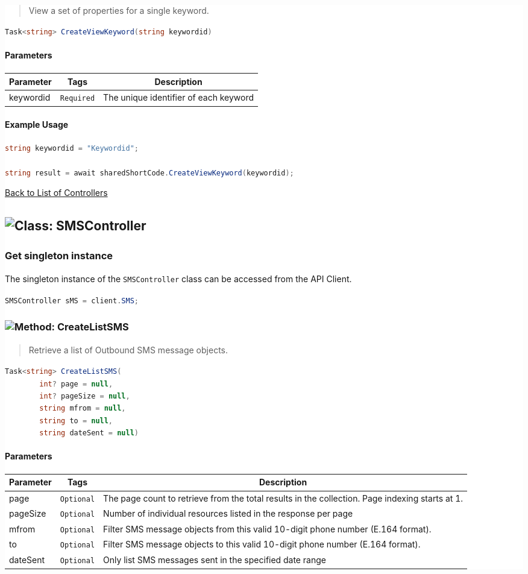 > View a set of properties for a single keyword.


```csharp
Task<string> CreateViewKeyword(string keywordid)
```

#### Parameters

| Parameter | Tags | Description |
|-----------|------|-------------|
| keywordid |  ``` Required ```  | The unique identifier of each keyword |


#### Example Usage

```csharp
string keywordid = "Keywordid";

string result = await sharedShortCode.CreateViewKeyword(keywordid);

```


[Back to List of Controllers](#list_of_controllers)

## <a name="sms_controller"></a>![Class: ](https://apidocs.io/img/class.png "YtelAPI.Tests.Controllers.SMSController") SMSController

### Get singleton instance

The singleton instance of the ``` SMSController ``` class can be accessed from the API Client.

```csharp
SMSController sMS = client.SMS;
```

### <a name="create_list_sms"></a>![Method: ](https://apidocs.io/img/method.png "YtelAPI.Tests.Controllers.SMSController.CreateListSMS") CreateListSMS

> Retrieve a list of Outbound SMS message objects.


```csharp
Task<string> CreateListSMS(
        int? page = null,
        int? pageSize = null,
        string mfrom = null,
        string to = null,
        string dateSent = null)
```

#### Parameters

| Parameter | Tags | Description |
|-----------|------|-------------|
| page |  ``` Optional ```  | The page count to retrieve from the total results in the collection. Page indexing starts at 1. |
| pageSize |  ``` Optional ```  | Number of individual resources listed in the response per page |
| mfrom |  ``` Optional ```  | Filter SMS message objects from this valid 10-digit phone number (E.164 format). |
| to |  ``` Optional ```  | Filter SMS message objects to this valid 10-digit phone number (E.164 format). |
| dateSent |  ``` Optional ```  | Only list SMS messages sent in the specified date range |
